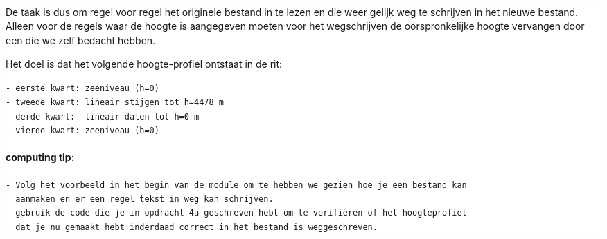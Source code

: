 De taak is dus om regel voor regel het originele bestand in te lezen en die weer gelijk weg te schrijven 
in het nieuwe bestand. Alleen voor de regels waar de hoogte is aangegeven moeten voor het wegschrijven de 
oorspronkelijke hoogte vervangen door een die we zelf bedacht hebben. 

Het doel is dat het volgende hoogte-profiel ontstaat in de rit:

	- eerste kwart: zeeniveau (h=0)
	- tweede kwart: lineair stijgen tot h=4478 m
	- derde kwart:  lineair dalen tot h=0 m
	- vierde kwart: zeeniveau (h=0)
		
#### computing tip:

	- Volg het voorbeeld in het begin van de module om te hebben we gezien hoe je een bestand kan 
	  aanmaken en er een regel tekst in weg kan schrijven.  
	- gebruik de code die je in opdracht 4a geschreven hebt om te verifiëren of het hoogteprofiel 
	  dat je nu gemaakt hebt inderdaad correct in het bestand is weggeschreven.
